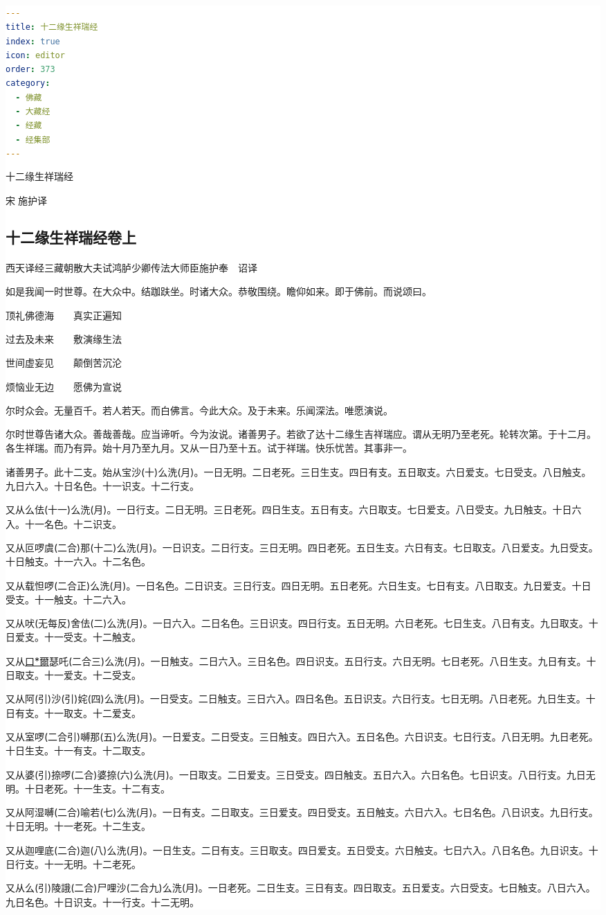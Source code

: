 ```yaml
---
title: 十二缘生祥瑞经
index: true
icon: editor
order: 373
category:
  - 佛藏
  - 大藏经
  - 经藏
  - 经集部
---
```


  十二缘生祥瑞经  

宋 施护译  

## 十二缘生祥瑞经卷上

西天译经三藏朝散大夫试鸿胪少卿传法大师臣施护奉　诏译  

如是我闻一时世尊。在大众中。结跏趺坐。时诸大众。恭敬围绕。瞻仰如来。即于佛前。而说颂曰。  

顶礼佛德海　　真实正遍知  

过去及未来　　敷演缘生法  

世间虚妄见　　颠倒苦沉沦  

烦恼业无边　　愿佛为宣说  

尔时众会。无量百千。若人若天。而白佛言。今此大众。及于未来。乐闻深法。唯愿演说。  

尔时世尊告诸大众。善哉善哉。应当谛听。今为汝说。诸善男子。若欲了达十二缘生吉祥瑞应。谓从无明乃至老死。轮转次第。于十二月。各生祥瑞。而乃有异。始十月乃至九月。又从一日乃至十五。试于祥瑞。快乐忧苦。其事非一。  

诸善男子。此十二支。始从宝沙(十)么洗(月)。一日无明。二日老死。三日生支。四日有支。五日取支。六日爱支。七日受支。八日触支。九日六入。十日名色。十一识支。十二行支。  

又从么佉(十一)么洗(月)。一日行支。二日无明。三日老死。四日生支。五日有支。六日取支。七日爱支。八日受支。九日触支。十日六入。十一名色。十二识支。  

又从叵啰虞(二合)那(十二)么洗(月)。一日识支。二日行支。三日无明。四日老死。五日生支。六日有支。七日取支。八日爱支。九日受支。十日触支。十一六入。十二名色。  

又从载怛啰(二合正)么洗(月)。一日名色。二日识支。三日行支。四日无明。五日老死。六日生支。七日有支。八日取支。九日爱支。十日受支。十一触支。十二六入。  

又从吠(无每反)舍佉(二)么洗(月)。一日六入。二日名色。三日识支。四日行支。五日无明。六日老死。七日生支。八日有支。九日取支。十日爱支。十一受支。十二触支。  

又从[口*爾](仁祭反)瑟吒(二合三)么洗(月)。一日触支。二日六入。三日名色。四日识支。五日行支。六日无明。七日老死。八日生支。九日有支。十日取支。十一爱支。十二受支。  

又从阿(引)沙(引)姹(四)么洗(月)。一日受支。二日触支。三日六入。四日名色。五日识支。六日行支。七日无明。八日老死。九日生支。十日有支。十一取支。十二爱支。  

又从室啰(二合引)嚩那(五)么洗(月)。一日爱支。二日受支。三日触支。四日六入。五日名色。六日识支。七日行支。八日无明。九日老死。十日生支。十一有支。十二取支。  

又从婆(引)捺啰(二合)婆捺(六)么洗(月)。一日取支。二日爱支。三日受支。四日触支。五日六入。六日名色。七日识支。八日行支。九日无明。十日老死。十一生支。十二有支。  

又从阿湿嚩(二合)喻若(七)么洗(月)。一日有支。二日取支。三日爱支。四日受支。五日触支。六日六入。七日名色。八日识支。九日行支。十日无明。十一老死。十二生支。  

又从迦哩底(二合)迦(八)么洗(月)。一日生支。二日有支。三日取支。四日爱支。五日受支。六日触支。七日六入。八日名色。九日识支。十日行支。十一无明。十二老死。  

又从么(引)陵誐(二合)尸哩沙(二合九)么洗(月)。一日老死。二日生支。三日有支。四日取支。五日爱支。六日受支。七日触支。八日六入。九日名色。十日识支。十一行支。十二无明。  
